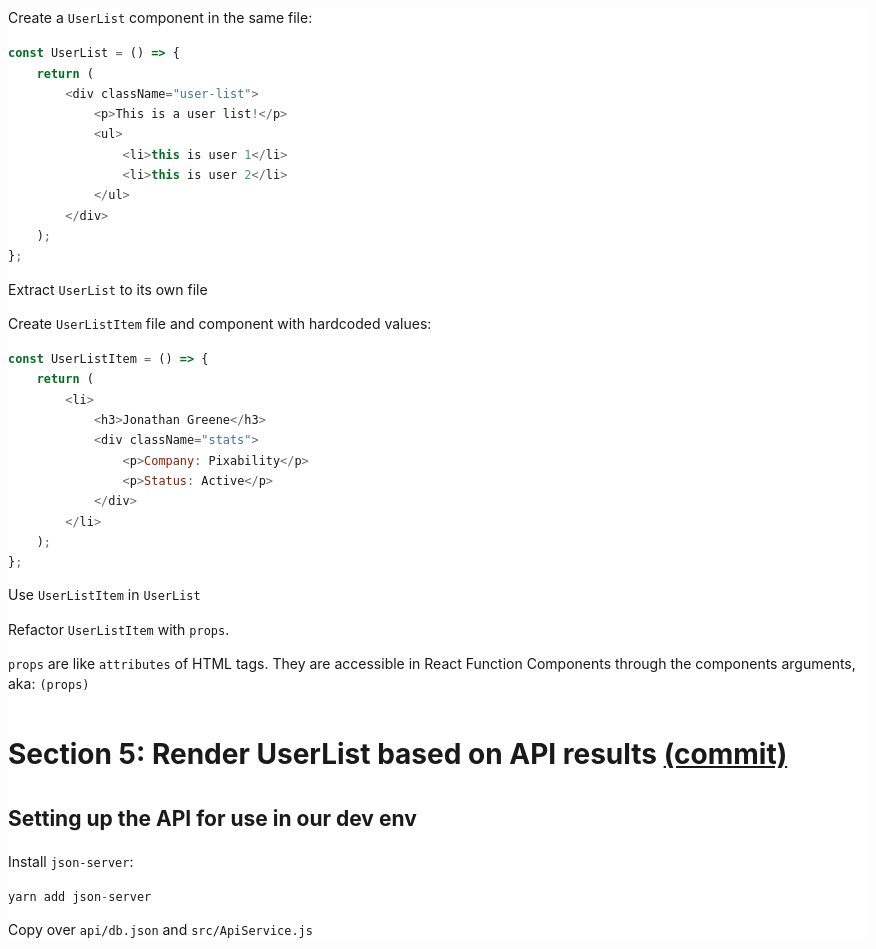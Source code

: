 Create a `UserList` component in the same file:

```javascript
const UserList = () => {
    return (
        <div className="user-list">
            <p>This is a user list!</p>
            <ul>
                <li>this is user 1</li>
                <li>this is user 2</li>
            </ul>
        </div>
    );
};
```

Extract `UserList` to its own file

Create `UserListItem` file and component with hardcoded values:

```javascript
const UserListItem = () => {
    return (
        <li>
            <h3>Jonathan Greene</h3>
            <div className="stats">
                <p>Company: Pixability</p>
                <p>Status: Active</p>
            </div>
        </li>
    );
};
```

Use `UserListItem` in `UserList`

Refactor `UserListItem` with `props`.

`props` are like `attributes` of HTML tags. They are accessible in React Function Components through the components arguments, aka: `(props)`

# Section 5: Render UserList based on API results [(commit)](https://github.com/gthmb/track-star-react-demo/commit/c258778b6480a7bfe8bcc80315eac9d166b5a237)

## Setting up the API for use in our dev env

Install `json-server`:

```javascript
yarn add json-server
```

Copy over `api/db.json` and `src/ApiService.js`
